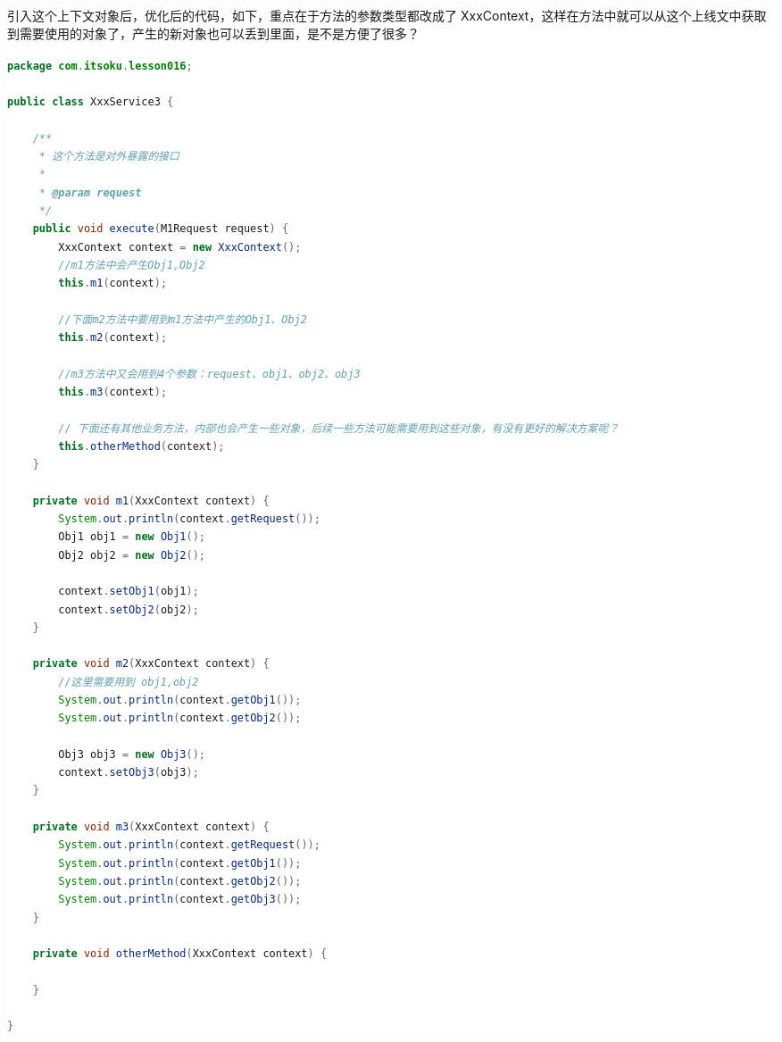 引入这个上下文对象后，优化后的代码，如下，重点在于方法的参数类型都改成了 XxxContext，这样在方法中就可以从这个上线文中获取到需要使用的对象了，产生的新对象也可以丢到里面，是不是方便了很多？

```java
package com.itsoku.lesson016;

public class XxxService3 {

    /**
     * 这个方法是对外暴露的接口
     *
     * @param request
     */
    public void execute(M1Request request) {
        XxxContext context = new XxxContext();
        //m1方法中会产生Obj1,Obj2
        this.m1(context);

        //下面m2方法中要用到m1方法中产生的Obj1、Obj2
        this.m2(context);

        //m3方法中又会用到4个参数：request、obj1、obj2、obj3
        this.m3(context);

        // 下面还有其他业务方法，内部也会产生一些对象，后续一些方法可能需要用到这些对象，有没有更好的解决方案呢？
        this.otherMethod(context);
    }

    private void m1(XxxContext context) {
        System.out.println(context.getRequest());
        Obj1 obj1 = new Obj1();
        Obj2 obj2 = new Obj2();

        context.setObj1(obj1);
        context.setObj2(obj2);
    }

    private void m2(XxxContext context) {
        //这里需要用到 obj1,obj2
        System.out.println(context.getObj1());
        System.out.println(context.getObj2());

        Obj3 obj3 = new Obj3();
        context.setObj3(obj3);
    }

    private void m3(XxxContext context) {
        System.out.println(context.getRequest());
        System.out.println(context.getObj1());
        System.out.println(context.getObj2());
        System.out.println(context.getObj3());
    }

    private void otherMethod(XxxContext context) {

    }

}
```
